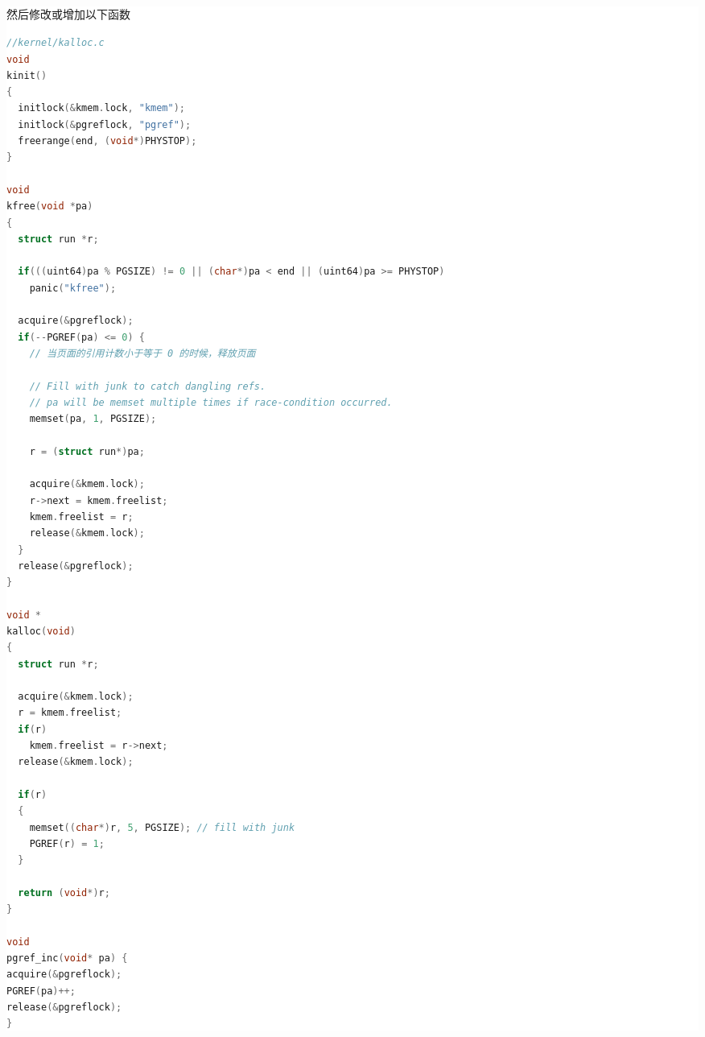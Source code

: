 然后修改或增加以下函数

```C
//kernel/kalloc.c
void
kinit()
{
  initlock(&kmem.lock, "kmem");
  initlock(&pgreflock, "pgref");
  freerange(end, (void*)PHYSTOP);
}

void
kfree(void *pa)
{
  struct run *r;

  if(((uint64)pa % PGSIZE) != 0 || (char*)pa < end || (uint64)pa >= PHYSTOP)
    panic("kfree"); 

  acquire(&pgreflock);
  if(--PGREF(pa) <= 0) {
    // 当页面的引用计数小于等于 0 的时候，释放页面

    // Fill with junk to catch dangling refs.
    // pa will be memset multiple times if race-condition occurred.
    memset(pa, 1, PGSIZE);

    r = (struct run*)pa;

    acquire(&kmem.lock);
    r->next = kmem.freelist;
    kmem.freelist = r;
    release(&kmem.lock);
  }
  release(&pgreflock);
}

void *
kalloc(void)
{
  struct run *r;

  acquire(&kmem.lock);
  r = kmem.freelist;
  if(r)
    kmem.freelist = r->next;
  release(&kmem.lock);

  if(r)
  {
    memset((char*)r, 5, PGSIZE); // fill with junk
    PGREF(r) = 1;
  }
    
  return (void*)r;
}

void
pgref_inc(void* pa) {
acquire(&pgreflock);
PGREF(pa)++;
release(&pgreflock);
}
```